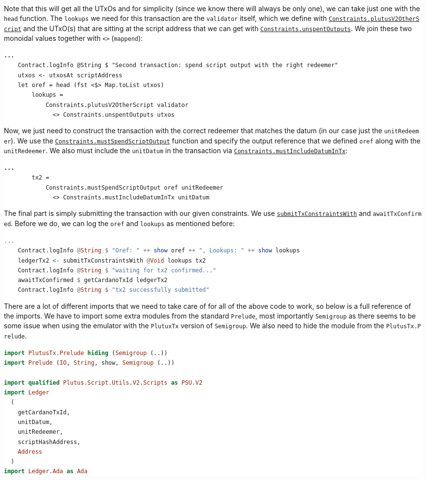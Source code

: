 Note that this will get all the UTxOs and for simplicity (since we know there will always be only one), we can take just one with the `head` function. The `lookups` we need for this transaction are the `validator` itself, which we define with [`Constraints.plutusV2OtherScript`](https://input-output-hk.github.io/plutus-apps/main/plutus-tx-constraints/html/Ledger-Tx-Constraints.html#v:plutusV2OtherScript) and the UTxO(s) that are sitting at the script address that we can get with [`Constraints.unspentOutputs`](https://input-output-hk.github.io/plutus-apps/main/plutus-tx-constraints/html/Ledger-Tx-Constraints.html#v:unspentOutputs). We join these two monoidal values together with `<>` (`mappend`):

<pre class="language-haskell"><code class="lang-haskell"><strong>...
</strong>    Contract.logInfo @String $ "Second transaction: spend script output with the right redeemer"
    utxos &#x3C;- utxosAt scriptAddress
    let oref = head (fst &#x3C;$> Map.toList utxos)
        lookups =
            Constraints.plutusV2OtherScript validator
              &#x3C;> Constraints.unspentOutputs utxos
</code></pre>

Now, we just need to construct the transaction with the correct redeemer that matches the datum (in our case just the `unitRedeemer`). We use the [`Constraints.mustSpendScriptOutput`](https://input-output-hk.github.io/plutus-apps/main/plutus-tx-constraints/html/Ledger-Tx-Constraints.html#v:mustSpendScriptOutput) function and specify the output reference that we defined `oref` along with the `unitRedeemer`. We also must include the `unitDatum` in the transaction via [`Constraints.mustIncludeDatumInTx`](https://input-output-hk.github.io/plutus-apps/main/plutus-tx-constraints/html/Ledger-Tx-Constraints.html#v:mustIncludeDatumInTx):

<pre class="language-haskell"><code class="lang-haskell"><strong>...
</strong>        tx2 =
            Constraints.mustSpendScriptOutput oref unitRedeemer
              &#x3C;> Constraints.mustIncludeDatumInTx unitDatum
</code></pre>

The final part is simply submitting the transaction with our given constraints. We use [`submitTxConstraintsWith`](https://input-output-hk.github.io/plutus-apps/main/plutus-contract/html/Plutus-Contract.html#v:submitTxConstraintsWith) and `awaitTxConfirmed`. Before we do, we can log the `oref` and `lookups` as mentioned before:

```haskell
...
    Contract.logInfo @String $ "Oref: " ++ show oref ++ ", Lookups: " ++ show lookups
    ledgerTx2 <- submitTxConstraintsWith @Void lookups tx2
    Contract.logInfo @String $ "waiting for tx2 confirmed..."
    awaitTxConfirmed $ getCardanoTxId ledgerTx2
    Contract.logInfo @String $ "tx2 successfully submitted"
```

There are a lot of different imports that we need to take care of for all of the above code to work, so below is a full reference of the imports. We have to import some extra modules from the standard `Prelude`, most importantly `Semigroup` as there seems to be some issue when using the emulator with the `PlutuxTx` version of `Semigroup`. We also need to hide the module from the `PlutusTx.Prelude`.&#x20;

```haskell
import PlutusTx.Prelude hiding (Semigroup (..))
import Prelude (IO, String, show, Semigroup (..))

import qualified Plutus.Script.Utils.V2.Scripts as PSU.V2
import Ledger
  (
    getCardanoTxId,
    unitDatum,
    unitRedeemer,
    scriptHashAddress,
    Address
  )
import Ledger.Ada as Ada
```